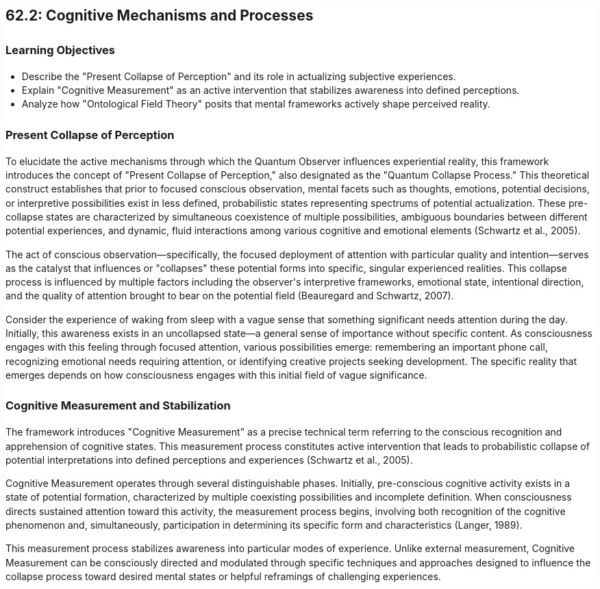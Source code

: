 ## **62.2:** Cognitive Mechanisms and Processes
### Learning Objectives

- Describe the "Present Collapse of Perception" and its role in actualizing subjective experiences.
- Explain "Cognitive Measurement" as an active intervention that stabilizes awareness into defined perceptions.
- Analyze how "Ontological Field Theory" posits that mental frameworks actively shape perceived reality.

### Present Collapse of Perception

To elucidate the active mechanisms through which the Quantum Observer influences experiential reality, this framework introduces the concept of "Present Collapse of Perception," also designated as the "Quantum Collapse Process." This theoretical construct establishes that prior to focused conscious observation, mental facets such as thoughts, emotions, potential decisions, or interpretive possibilities exist in less defined, probabilistic states representing spectrums of potential actualization. These pre-collapse states are characterized by simultaneous coexistence of multiple possibilities, ambiguous boundaries between different potential experiences, and dynamic, fluid interactions among various cognitive and emotional elements (Schwartz et al., 2005).

The act of conscious observation—specifically, the focused deployment of attention with particular quality and intention—serves as the catalyst that influences or "collapses" these potential forms into specific, singular experienced realities. This collapse process is influenced by multiple factors including the observer's interpretive frameworks, emotional state, intentional direction, and the quality of attention brought to bear on the potential field (Beauregard and Schwartz, 2007).


Consider the experience of waking from sleep with a vague sense that something significant needs attention during the day. Initially, this awareness exists in an uncollapsed state—a general sense of importance without specific content. As consciousness engages with this feeling through focused attention, various possibilities emerge: remembering an important phone call, recognizing emotional needs requiring attention, or identifying creative projects seeking development. The specific reality that emerges depends on how consciousness engages with this initial field of vague significance.

### Cognitive Measurement and Stabilization

The framework introduces "Cognitive Measurement" as a precise technical term referring to the conscious recognition and apprehension of cognitive states. This measurement process constitutes active intervention that leads to probabilistic collapse of potential interpretations into defined perceptions and experiences (Schwartz et al., 2005).

Cognitive Measurement operates through several distinguishable phases. Initially, pre-conscious cognitive activity exists in a state of potential formation, characterized by multiple coexisting possibilities and incomplete definition. When consciousness directs sustained attention toward this activity, the measurement process begins, involving both recognition of the cognitive phenomenon and, simultaneously, participation in determining its specific form and characteristics (Langer, 1989).

This measurement process stabilizes awareness into particular modes of experience. Unlike external measurement, Cognitive Measurement can be consciously directed and modulated through specific techniques and approaches designed to influence the collapse process toward desired mental states or helpful reframings of challenging experiences.

